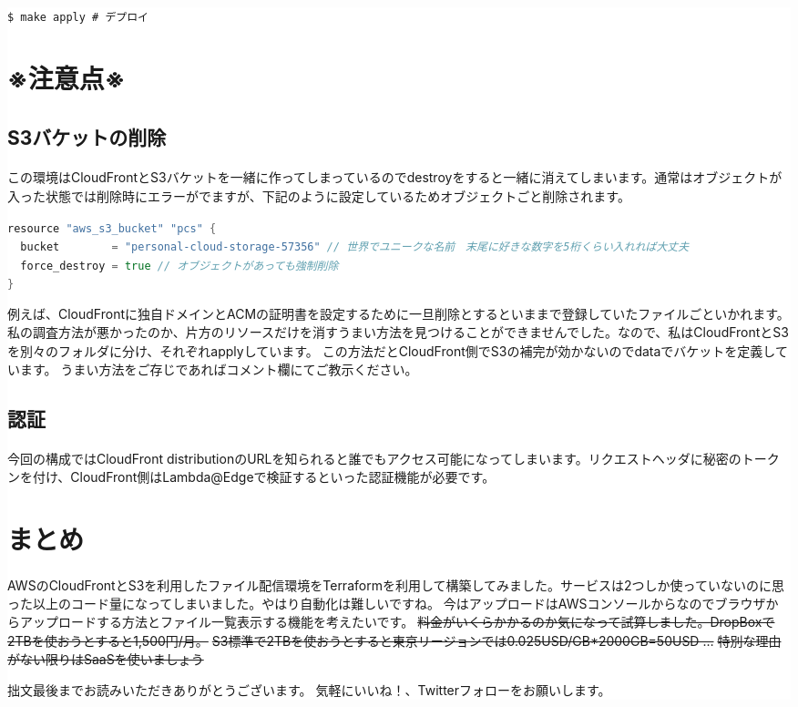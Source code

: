 ```bash:ターミナル
$ make apply # デプロイ
```

# ※注意点※

## S3バケットの削除

この環境はCloudFrontとS3バケットを一緒に作ってしまっているのでdestroyをすると一緒に消えてしまいます。通常はオブジェクトが入った状態では削除時にエラーがでますが、下記のように設定しているためオブジェクトごと削除されます。

```go
resource "aws_s3_bucket" "pcs" {
  bucket        = "personal-cloud-storage-57356" // 世界でユニークな名前　末尾に好きな数字を5桁くらい入れれば大丈夫
  force_destroy = true // オブジェクトがあっても強制削除
}
```

例えば、CloudFrontに独自ドメインとACMの証明書を設定するために一旦削除とするといままで登録していたファイルごといかれます。私の調査方法が悪かったのか、片方のリソースだけを消すうまい方法を見つけることができませんでした。なので、私はCloudFrontとS3を別々のフォルダに分け、それぞれapplyしています。
この方法だとCloudFront側でS3の補完が効かないのでdataでバケットを定義しています。
うまい方法をご存じであればコメント欄にてご教示ください。

## 認証

今回の構成ではCloudFront distributionのURLを知られると誰でもアクセス可能になってしまいます。リクエストヘッダに秘密のトークンを付け、CloudFront側はLambda@Edgeで検証するといった認証機能が必要です。

# まとめ

AWSのCloudFrontとS3を利用したファイル配信環境をTerraformを利用して構築してみました。サービスは2つしか使っていないのに思った以上のコード量になってしまいました。やはり自動化は難しいですね。
今はアップロードはAWSコンソールからなのでブラウザからアップロードする方法とファイル一覧表示する機能を考えたいです。
~~料金がいくらかかるのか気になって試算しました。DropBoxで2TBを使おうとすると1,500円/月。~~
~~S3標準で2TBを使おうとすると東京リージョンでは0.025USD/GB*2000GB=50USD …~~
~~特別な理由がない限りはSaaSを使いましょう~~

拙文最後までお読みいただきありがとうございます。
気軽にいいね！、Twitterフォローをお願いします。
